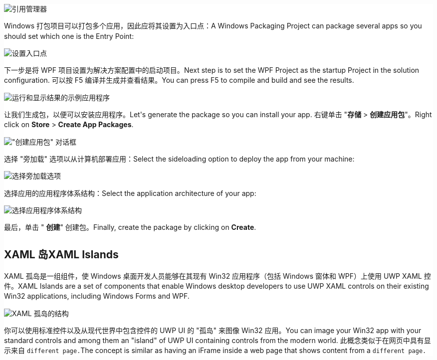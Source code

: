 ![引用管理器](./media/windows-migration/reference-manager.png)

<span data-ttu-id="666df-210">Windows 打包项目可以打包多个应用，因此应将其设置为入口点：</span><span class="sxs-lookup"><span data-stu-id="666df-210">A Windows Packaging Project can package several apps so you should set which one is the Entry Point:</span></span>

![设置入口点](./media/windows-migration/set-entry-point.png)

<span data-ttu-id="666df-212">下一步是将 WPF 项目设置为解决方案配置中的启动项目。</span><span class="sxs-lookup"><span data-stu-id="666df-212">Next step is to set the WPF Project as the startup Project in the solution configuration.</span></span> <span data-ttu-id="666df-213">可以按 F5 编译并生成并查看结果。</span><span class="sxs-lookup"><span data-stu-id="666df-213">You can press F5 to compile and build and see the results.</span></span>

![运行和显示结果的示例应用程序](./media/windows-migration/sample-app-result.png)

<span data-ttu-id="666df-215">让我们生成包，以便可以安装应用程序。</span><span class="sxs-lookup"><span data-stu-id="666df-215">Let's generate the package so you can install your app.</span></span> <span data-ttu-id="666df-216">右键单击 "**存储**  >  **创建应用包**"。</span><span class="sxs-lookup"><span data-stu-id="666df-216">Right click on **Store** > **Create App Packages**.</span></span>

!["创建应用包" 对话框](./media/windows-migration/create-app-packages.png)

<span data-ttu-id="666df-218">选择 "旁加载" 选项以从计算机部署应用：</span><span class="sxs-lookup"><span data-stu-id="666df-218">Select the sideloading option to deploy the app from your machine:</span></span>

![选择旁加载选项](./media/windows-migration/select-sideloading-option.png)

<span data-ttu-id="666df-220">选择应用的应用程序体系结构：</span><span class="sxs-lookup"><span data-stu-id="666df-220">Select the application architecture of your app:</span></span>

![选择应用程序体系结构](./media/windows-migration/select-app-architecture.png)

<span data-ttu-id="666df-222">最后，单击 " **创建**" 创建包。</span><span class="sxs-lookup"><span data-stu-id="666df-222">Finally, create the package by clicking on **Create**.</span></span>

## <a name="xaml-islands"></a><span data-ttu-id="666df-223">XAML 岛</span><span class="sxs-lookup"><span data-stu-id="666df-223">XAML Islands</span></span>

<span data-ttu-id="666df-224">XAML 孤岛是一组组件，使 Windows 桌面开发人员能够在其现有 Win32 应用程序（包括 Windows 窗体和 WPF）上使用 UWP XAML 控件。</span><span class="sxs-lookup"><span data-stu-id="666df-224">XAML Islands are a set of components that enable Windows desktop developers to use UWP XAML controls on their existing Win32 applications, including Windows Forms and WPF.</span></span>

![XAML 孤岛的结构](./media/windows-migration/xaml-islands.png)

<span data-ttu-id="666df-226">你可以使用标准控件以及从现代世界中包含控件的 UWP UI 的 "孤岛" 来图像 Win32 应用。</span><span class="sxs-lookup"><span data-stu-id="666df-226">You can image your Win32 app with your standard controls and among them an "island" of UWP UI containing controls from the modern world.</span></span> <span data-ttu-id="666df-227">此概念类似于在网页中具有显示来自 `different page.`</span><span class="sxs-lookup"><span data-stu-id="666df-227">The concept is similar as having an iFrame inside a web page that shows content from a `different page.`</span></span>
